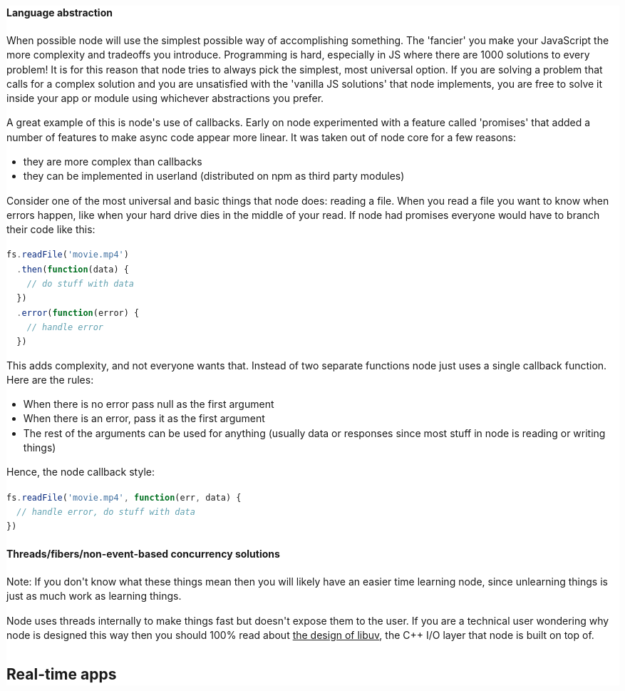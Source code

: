 #### Language abstraction

When possible node will use the simplest possible way of accomplishing something. The 'fancier' you make your JavaScript the more complexity and tradeoffs you introduce. Programming is hard, especially in JS where there are 1000 solutions to every problem! It is for this reason that node tries to always pick the simplest, most universal option. If you are solving a problem that calls for a complex solution and you are unsatisfied with the 'vanilla JS solutions' that node implements, you are free to solve it inside your app or module using whichever abstractions you prefer.

A great example of this is node's use of callbacks. Early on node experimented with a feature called 'promises' that added a number of features to make async code appear more linear. It was taken out of node core for a few reasons:

- they are more complex than callbacks
- they can be implemented in userland (distributed on npm as third party modules)

Consider one of the most universal and basic things that node does: reading a file. When you read a file you want to know when errors happen, like when your hard drive dies in the middle of your read. If node had promises everyone would have to branch their code like this:

```js
fs.readFile('movie.mp4')
  .then(function(data) {
    // do stuff with data
  })
  .error(function(error) {
    // handle error
  })
```

This adds complexity, and not everyone wants that. Instead of two separate functions node just uses a single callback function. Here are the rules:

- When there is no error pass null as the first argument
- When there is an error, pass it as the first argument
- The rest of the arguments can be used for anything (usually data or responses since most stuff in node is reading or writing things)

Hence, the node callback style:

```js
fs.readFile('movie.mp4', function(err, data) {
  // handle error, do stuff with data
})
```

#### Threads/fibers/non-event-based concurrency solutions

Note: If you don't know what these things mean then you will likely have an easier time learning node, since unlearning things is just as much work as learning things.

Node uses threads internally to make things fast but doesn't expose them to the user. If you are a technical user wondering why node is designed this way then you should 100% read about [the design of libuv](http://nikhilm.github.com/uvbook/), the C++ I/O layer that node is built on top of.

## Real-time apps
